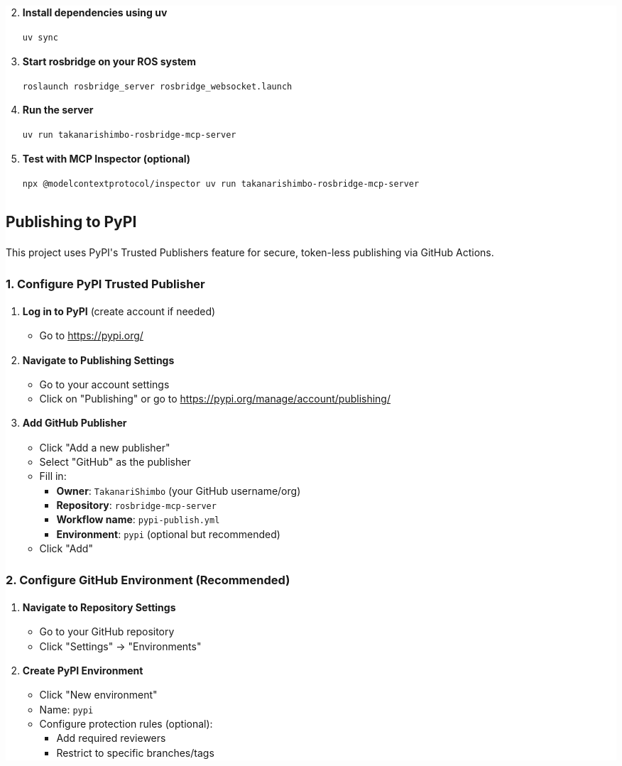 2. **Install dependencies using uv**

   ```bash
   uv sync
   ```

3. **Start rosbridge on your ROS system**

   ```bash
   roslaunch rosbridge_server rosbridge_websocket.launch
   ```

4. **Run the server**

   ```bash
   uv run takanarishimbo-rosbridge-mcp-server
   ```

5. **Test with MCP Inspector (optional)**

   ```bash
   npx @modelcontextprotocol/inspector uv run takanarishimbo-rosbridge-mcp-server
   ```

## Publishing to PyPI

This project uses PyPI's Trusted Publishers feature for secure, token-less publishing via GitHub Actions.

### 1. Configure PyPI Trusted Publisher

1. **Log in to PyPI** (create account if needed)

   - Go to https://pypi.org/

2. **Navigate to Publishing Settings**

   - Go to your account settings
   - Click on "Publishing" or go to https://pypi.org/manage/account/publishing/

3. **Add GitHub Publisher**
   - Click "Add a new publisher"
   - Select "GitHub" as the publisher
   - Fill in:
     - **Owner**: `TakanariShimbo` (your GitHub username/org)
     - **Repository**: `rosbridge-mcp-server`
     - **Workflow name**: `pypi-publish.yml`
     - **Environment**: `pypi` (optional but recommended)
   - Click "Add"

### 2. Configure GitHub Environment (Recommended)

1. **Navigate to Repository Settings**

   - Go to your GitHub repository
   - Click "Settings" → "Environments"

2. **Create PyPI Environment**
   - Click "New environment"
   - Name: `pypi`
   - Configure protection rules (optional):
     - Add required reviewers
     - Restrict to specific branches/tags
